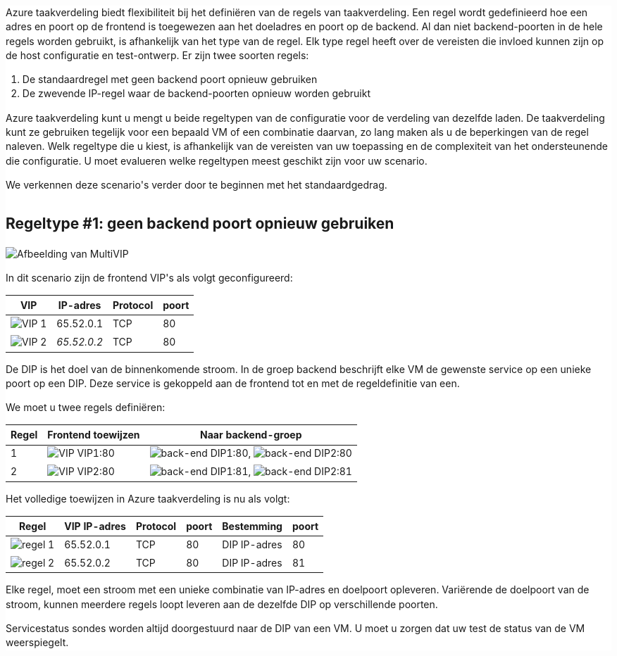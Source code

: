 Azure taakverdeling biedt flexibiliteit bij het definiëren van de regels van taakverdeling. Een regel wordt gedefinieerd hoe een adres en poort op de frontend is toegewezen aan het doeladres en poort op de backend. Al dan niet backend-poorten in de hele regels worden gebruikt, is afhankelijk van het type van de regel. Elk type regel heeft over de vereisten die invloed kunnen zijn op de host configuratie en test-ontwerp. Er zijn twee soorten regels:

1. De standaardregel met geen backend poort opnieuw gebruiken
2. De zwevende IP-regel waar de backend-poorten opnieuw worden gebruikt

Azure taakverdeling kunt u mengt u beide regeltypen van de configuratie voor de verdeling van dezelfde laden. De taakverdeling kunt ze gebruiken tegelijk voor een bepaald VM of een combinatie daarvan, zo lang maken als u de beperkingen van de regel naleven. Welk regeltype die u kiest, is afhankelijk van de vereisten van uw toepassing en de complexiteit van het ondersteunende die configuratie. U moet evalueren welke regeltypen meest geschikt zijn voor uw scenario.

We verkennen deze scenario's verder door te beginnen met het standaardgedrag.

## <a name="rule-type-1-no-backend-port-reuse"></a>Regeltype #1: geen backend poort opnieuw gebruiken

![Afbeelding van MultiVIP](./media/load-balancer-multivip-overview/load-balancer-multivip.png)

In dit scenario zijn de frontend VIP's als volgt geconfigureerd:

| VIP | IP-adres | Protocol | poort |
|-----|------------|----------|------|
|![VIP](./media/load-balancer-multivip-overview/load-balancer-rule-green.png) 1|65.52.0.1|TCP|80|
|![VIP](./media/load-balancer-multivip-overview/load-balancer-rule-purple.png) 2|*65.52.0.2*|TCP|80|

De DIP is het doel van de binnenkomende stroom. In de groep backend beschrijft elke VM de gewenste service op een unieke poort op een DIP. Deze service is gekoppeld aan de frontend tot en met de regeldefinitie van een.

We moet u twee regels definiëren:

| Regel | Frontend toewijzen | Naar backend-groep |
|------|--------------|-----------------|
| 1 | ![VIP](./media/load-balancer-multivip-overview/load-balancer-rule-green.png) VIP1:80 | ![back-end](./media/load-balancer-multivip-overview/load-balancer-rule-green.png) DIP1:80, ![back-end](./media/load-balancer-multivip-overview/load-balancer-rule-green.png) DIP2:80 |
| 2 | ![VIP](./media/load-balancer-multivip-overview/load-balancer-rule-purple.png) VIP2:80 | ![back-end](./media/load-balancer-multivip-overview/load-balancer-rule-purple.png) DIP1:81, ![back-end](./media/load-balancer-multivip-overview/load-balancer-rule-purple.png) DIP2:81 |

Het volledige toewijzen in Azure taakverdeling is nu als volgt:

| Regel | VIP IP-adres | Protocol | poort | Bestemming | poort |
|------|----------------|----------|------|-----|------|
|![regel](./media/load-balancer-multivip-overview/load-balancer-rule-green.png) 1|65.52.0.1|TCP|80|DIP IP-adres|80|
|![regel](./media/load-balancer-multivip-overview/load-balancer-rule-purple.png) 2|65.52.0.2|TCP|80|DIP IP-adres|81|

Elke regel, moet een stroom met een unieke combinatie van IP-adres en doelpoort opleveren. Variërende de doelpoort van de stroom, kunnen meerdere regels loopt leveren aan de dezelfde DIP op verschillende poorten.

Servicestatus sondes worden altijd doorgestuurd naar de DIP van een VM. U moet u zorgen dat uw test de status van de VM weerspiegelt.
